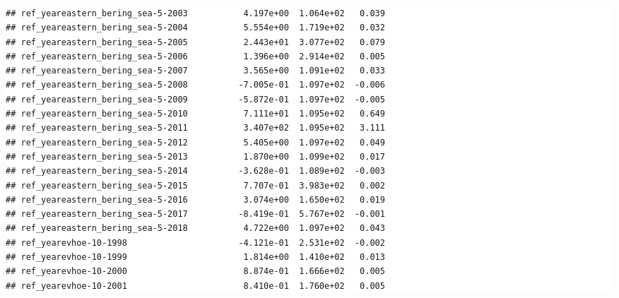     ## ref_yeareastern_bering_sea-5-2003           4.197e+00  1.064e+02   0.039
    ## ref_yeareastern_bering_sea-5-2004           5.554e+00  1.719e+02   0.032
    ## ref_yeareastern_bering_sea-5-2005           2.443e+01  3.077e+02   0.079
    ## ref_yeareastern_bering_sea-5-2006           1.396e+00  2.914e+02   0.005
    ## ref_yeareastern_bering_sea-5-2007           3.565e+00  1.091e+02   0.033
    ## ref_yeareastern_bering_sea-5-2008          -7.005e-01  1.097e+02  -0.006
    ## ref_yeareastern_bering_sea-5-2009          -5.872e-01  1.097e+02  -0.005
    ## ref_yeareastern_bering_sea-5-2010           7.111e+01  1.095e+02   0.649
    ## ref_yeareastern_bering_sea-5-2011           3.407e+02  1.095e+02   3.111
    ## ref_yeareastern_bering_sea-5-2012           5.405e+00  1.097e+02   0.049
    ## ref_yeareastern_bering_sea-5-2013           1.870e+00  1.099e+02   0.017
    ## ref_yeareastern_bering_sea-5-2014          -3.628e-01  1.089e+02  -0.003
    ## ref_yeareastern_bering_sea-5-2015           7.707e-01  3.983e+02   0.002
    ## ref_yeareastern_bering_sea-5-2016           3.074e+00  1.650e+02   0.019
    ## ref_yeareastern_bering_sea-5-2017          -8.419e-01  5.767e+02  -0.001
    ## ref_yeareastern_bering_sea-5-2018           4.722e+00  1.097e+02   0.043
    ## ref_yearevhoe-10-1998                      -4.121e-01  2.531e+02  -0.002
    ## ref_yearevhoe-10-1999                       1.814e+00  1.410e+02   0.013
    ## ref_yearevhoe-10-2000                       8.874e-01  1.666e+02   0.005
    ## ref_yearevhoe-10-2001                       8.410e-01  1.760e+02   0.005
